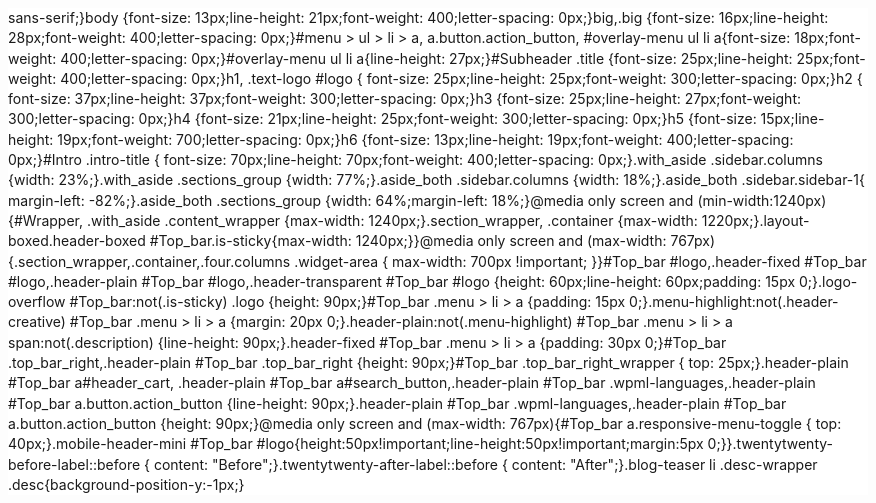 sans-serif;}body {font-size: 13px;line-height: 21px;font-weight: 400;letter-spacing: 0px;}big,.big {font-size: 16px;line-height: 28px;font-weight: 400;letter-spacing: 0px;}#menu > ul > li > a, a.button.action_button, #overlay-menu ul li a{font-size: 18px;font-weight: 400;letter-spacing: 0px;}#overlay-menu ul li a{line-height: 27px;}#Subheader .title {font-size: 25px;line-height: 25px;font-weight: 400;letter-spacing: 0px;}h1, .text-logo #logo { font-size: 25px;line-height: 25px;font-weight: 300;letter-spacing: 0px;}h2 { font-size: 37px;line-height: 37px;font-weight: 300;letter-spacing: 0px;}h3 {font-size: 25px;line-height: 27px;font-weight: 300;letter-spacing: 0px;}h4 {font-size: 21px;line-height: 25px;font-weight: 300;letter-spacing: 0px;}h5 {font-size: 15px;line-height: 19px;font-weight: 700;letter-spacing: 0px;}h6 {font-size: 13px;line-height: 19px;font-weight: 400;letter-spacing: 0px;}#Intro .intro-title { font-size: 70px;line-height: 70px;font-weight: 400;letter-spacing: 0px;}.with_aside .sidebar.columns {width: 23%;}.with_aside .sections_group {width: 77%;}.aside_both .sidebar.columns {width: 18%;}.aside_both .sidebar.sidebar-1{ margin-left: -82%;}.aside_both .sections_group {width: 64%;margin-left: 18%;}@media only screen and (min-width:1240px){#Wrapper, .with_aside .content_wrapper {max-width: 1240px;}.section_wrapper, .container {max-width: 1220px;}.layout-boxed.header-boxed #Top_bar.is-sticky{max-width: 1240px;}}@media only screen and (max-width: 767px){.section_wrapper,.container,.four.columns .widget-area { max-width: 700px !important; }}#Top_bar #logo,.header-fixed #Top_bar #logo,.header-plain #Top_bar #logo,.header-transparent #Top_bar #logo {height: 60px;line-height: 60px;padding: 15px 0;}.logo-overflow #Top_bar:not(.is-sticky) .logo {height: 90px;}#Top_bar .menu > li > a {padding: 15px 0;}.menu-highlight:not(.header-creative) #Top_bar .menu > li > a {margin: 20px 0;}.header-plain:not(.menu-highlight) #Top_bar .menu > li > a span:not(.description) {line-height: 90px;}.header-fixed #Top_bar .menu > li > a {padding: 30px 0;}#Top_bar .top_bar_right,.header-plain #Top_bar .top_bar_right {height: 90px;}#Top_bar .top_bar_right_wrapper { top: 25px;}.header-plain #Top_bar a#header_cart, .header-plain #Top_bar a#search_button,.header-plain #Top_bar .wpml-languages,.header-plain #Top_bar a.button.action_button {line-height: 90px;}.header-plain #Top_bar .wpml-languages,.header-plain #Top_bar a.button.action_button {height: 90px;}@media only screen and (max-width: 767px){#Top_bar a.responsive-menu-toggle { top: 40px;}.mobile-header-mini #Top_bar #logo{height:50px!important;line-height:50px!important;margin:5px 0;}}.twentytwenty-before-label::before { content: "Before";}.twentytwenty-after-label::before { content: "After";}.blog-teaser li .desc-wrapper .desc{background-position-y:-1px;}
</style>


<meta name="generator" content="Powered by Visual Composer - drag and drop page builder for WordPress."/>
<meta name="generator" content="Powered by Slider Revolution 5.4.5.1 - responsive, Mobile-Friendly Slider Plugin for WordPress with comfortable drag and drop interface." />
<script type="text/javascript">function setREVStartSize(e){
				try{ var i=jQuery(window).width(),t=9999,r=0,n=0,l=0,f=0,s=0,h=0;					
					if(e.responsiveLevels&&(jQuery.each(e.responsiveLevels,function(e,f){f>i&&(t=r=f,l=e),i>f&&f>r&&(r=f,n=e)}),t>r&&(l=n)),f=e.gridheight[l]||e.gridheight[0]||e.gridheight,s=e.gridwidth[l]||e.gridwidth[0]||e.gridwidth,h=i/s,h=h>1?1:h,f=Math.round(h*f),"fullscreen"==e.sliderLayout){var u=(e.c.width(),jQuery(window).height());if(void 0!=e.fullScreenOffsetContainer){var c=e.fullScreenOffsetContainer.split(",");if (c) jQuery.each(c,function(e,i){u=jQuery(i).length>0?u-jQuery(i).outerHeight(!0):u}),e.fullScreenOffset.split("%").length>1&&void 0!=e.fullScreenOffset&&e.fullScreenOffset.length>0?u-=jQuery(window).height()*parseInt(e.fullScreenOffset,0)/100:void 0!=e.fullScreenOffset&&e.fullScreenOffset.length>0&&(u-=parseInt(e.fullScreenOffset,0))}f=u}else void 0!=e.minHeight&&f<e.minHeight&&(f=e.minHeight);e.c.closest(".rev_slider_wrapper").css({height:f})					
				}catch(d){console.log("Failure at Presize of Slider:"+d)}
			};</script>
<noscript><style type="text/css"> .wpb_animate_when_almost_visible { opacity: 1; }</style></noscript></head>
